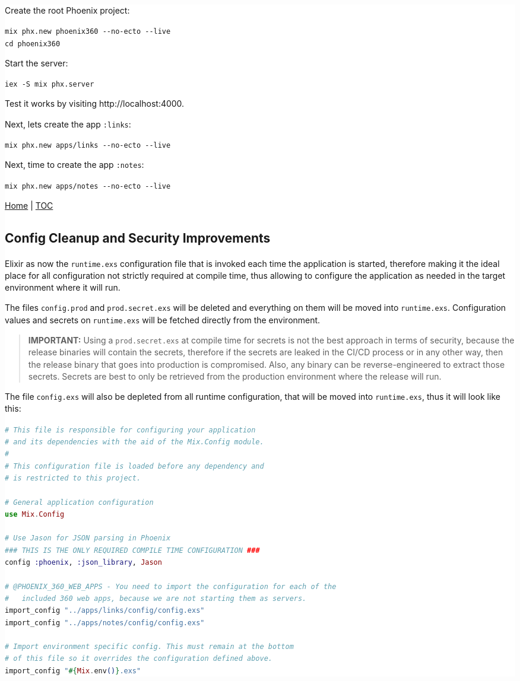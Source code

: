 Create the root Phoenix project:

```
mix phx.new phoenix360 --no-ecto --live
cd phoenix360
```

Start the server:

```
iex -S mix phx.server
```

Test it works by visiting http://localhost:4000.

Next, lets create the app `:links`:

```
mix phx.new apps/links --no-ecto --live
```

Next, time to create the app `:notes`:

```
mix phx.new apps/notes --no-ecto --live
```

[Home](/README.md) | [TOC](#toc)

## Config Cleanup and Security Improvements

Elixir as now the `runtime.exs` configuration file that is invoked each time the application is started, therefore making it the ideal place for all configuration not strictly required at compile time, thus allowing to configure the application as needed in the target environment where it will run.

The files `config.prod` and `prod.secret.exs` will be deleted and everything on them will be moved into `runtime.exs`. Configuration values and secrets on `runtime.exs` will be fetched directly from the environment.

> **IMPORTANT:** Using a `prod.secret.exs` at compile time for secrets is not the best approach in terms of security, because the release binaries will contain the secrets, therefore if the secrets are leaked in the CI/CD process or in any other way, then the release binary that goes into production is compromised. Also, any binary can be reverse-engineered to extract those secrets. Secrets are best to only be retrieved from the production environment where the release will run.

The file `config.exs` will also be depleted from all runtime configuration, that will be moved into `runtime.exs`, thus it will look like this:

```elixir
# This file is responsible for configuring your application
# and its dependencies with the aid of the Mix.Config module.
#
# This configuration file is loaded before any dependency and
# is restricted to this project.

# General application configuration
use Mix.Config

# Use Jason for JSON parsing in Phoenix
### THIS IS THE ONLY REQUIRED COMPILE TIME CONFIGURATION ###
config :phoenix, :json_library, Jason

# @PHOENIX_360_WEB_APPS - You need to import the configuration for each of the
#   included 360 web apps, because we are not starting them as servers.
import_config "../apps/links/config/config.exs"
import_config "../apps/notes/config/config.exs"

# Import environment specific config. This must remain at the bottom
# of this file so it overrides the configuration defined above.
import_config "#{Mix.env()}.exs"
```
